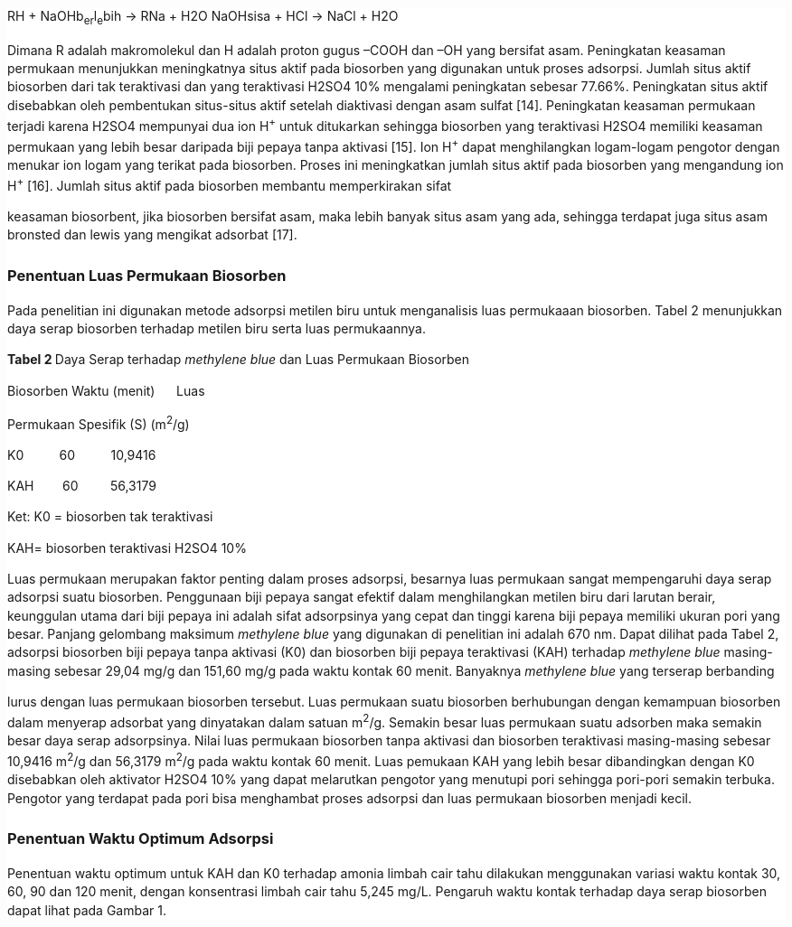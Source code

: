 <p><span class="font3">RH + NaOH</span><span class="font1">b<sub>er</sub>l<sub>e</sub>bih </span><span class="font3">→ RNa + H</span><span class="font1">2</span><span class="font3">O NaOH</span><span class="font1">sisa </span><span class="font3">+ HCl → NaCl + H</span><span class="font1">2</span><span class="font3">O</span></p>
<p><span class="font3">Dimana R adalah makromolekul dan H adalah proton gugus –COOH dan –OH yang bersifat asam. Peningkatan keasaman permukaan menunjukkan meningkatnya situs aktif pada biosorben yang digunakan untuk proses adsorpsi. Jumlah situs aktif biosorben dari tak teraktivasi dan yang teraktivasi H</span><span class="font1">2</span><span class="font3">SO</span><span class="font1">4 </span><span class="font3">10% mengalami peningkatan sebesar 77.66%. Peningkatan situs aktif disebabkan oleh pembentukan situs-situs aktif setelah diaktivasi dengan asam sulfat [14]. Peningkatan keasaman permukaan terjadi karena H</span><span class="font1">2</span><span class="font3">SO</span><span class="font1">4 </span><span class="font3">mempunyai dua ion H<sup>+</sup> untuk ditukarkan sehingga biosorben yang teraktivasi H</span><span class="font1">2</span><span class="font3">SO</span><span class="font1">4 </span><span class="font3">memiliki keasaman permukaan yang lebih besar daripada biji pepaya tanpa aktivasi [15]. Ion H<sup>+</sup> dapat menghilangkan logam-logam pengotor dengan menukar ion logam yang terikat pada biosorben. Proses ini meningkatkan jumlah situs aktif pada biosorben yang mengandung ion H<sup>+</sup> [16]. Jumlah situs aktif pada biosorben membantu memperkirakan sifat</span></p>
<p><span class="font3">keasaman biosorbent, jika biosorben bersifat asam, maka lebih banyak situs asam yang ada, sehingga terdapat juga situs asam bronsted dan lewis yang mengikat adsorbat [17].</span></p>
<h3><a name="bookmark26"></a><span class="font3" style="font-weight:bold;"><a name="bookmark27"></a>Penentuan Luas Permukaan Biosorben</span></h3>
<p><span class="font3">Pada penelitian ini digunakan metode adsorpsi metilen biru untuk menganalisis luas permukaaan biosorben. Tabel 2 menunjukkan daya serap biosorben terhadap metilen biru serta luas permukaannya.</span></p>
<p><span class="font3" style="font-weight:bold;">Tabel 2 </span><span class="font3">Daya Serap terhadap </span><span class="font3" style="font-style:italic;">methylene blue </span><span class="font3">dan Luas Permukaan Biosorben</span></p>
<p><span class="font3">Biosorben Waktu (menit) &nbsp;&nbsp;&nbsp;&nbsp;&nbsp;Luas</span></p>
<p><span class="font3">Permukaan Spesifik (S) (m<sup>2</sup>/g)</span></p>
<p><span class="font3">K0 &nbsp;&nbsp;&nbsp;&nbsp;&nbsp;&nbsp;&nbsp;&nbsp;&nbsp;60 &nbsp;&nbsp;&nbsp;&nbsp;&nbsp;&nbsp;&nbsp;&nbsp;&nbsp;10,9416</span></p>
<p><span class="font3">KAH &nbsp;&nbsp;&nbsp;&nbsp;&nbsp;&nbsp;&nbsp;60 &nbsp;&nbsp;&nbsp;&nbsp;&nbsp;&nbsp;&nbsp;&nbsp;56,3179</span></p>
<p><span class="font3">Ket: K0 = biosorben tak teraktivasi</span></p>
<p><span class="font3">KAH= biosorben teraktivasi H</span><span class="font1">2</span><span class="font3">SO</span><span class="font1">4 </span><span class="font3">10%</span></p>
<p><span class="font3">Luas permukaan merupakan faktor penting dalam proses adsorpsi, besarnya luas permukaan sangat mempengaruhi daya serap adsorpsi suatu biosorben. Penggunaan biji pepaya sangat efektif dalam menghilangkan metilen biru dari larutan berair, keunggulan utama dari biji pepaya ini adalah sifat adsorpsinya yang cepat dan tinggi karena biji pepaya memiliki ukuran pori yang besar. Panjang gelombang maksimum </span><span class="font3" style="font-style:italic;">methylene blue</span><span class="font3"> yang digunakan di penelitian ini adalah 670 nm. Dapat dilihat pada Tabel 2, adsorpsi biosorben biji pepaya tanpa aktivasi (K0) dan biosorben biji pepaya teraktivasi (KAH) terhadap </span><span class="font3" style="font-style:italic;">methylene blue</span><span class="font3"> masing-masing sebesar 29,04 mg/g dan 151,60 mg/g pada waktu kontak 60 menit. Banyaknya </span><span class="font3" style="font-style:italic;">methylene blue</span><span class="font3"> yang terserap berbanding</span></p>
<p><span class="font3">lurus dengan luas permukaan biosorben tersebut. Luas permukaan suatu biosorben berhubungan dengan kemampuan biosorben dalam menyerap adsorbat yang dinyatakan dalam satuan m<sup>2</sup>/g. Semakin besar luas permukaan suatu adsorben maka semakin besar daya serap adsorpsinya. Nilai luas permukaan biosorben tanpa aktivasi dan biosorben teraktivasi masing-masing sebesar 10,9416 m<sup>2</sup>/g dan 56,3179 m<sup>2</sup>/g pada waktu kontak 60 menit. Luas pemukaan KAH yang lebih besar dibandingkan dengan K0 disebabkan oleh aktivator H</span><span class="font1">2</span><span class="font3">SO</span><span class="font1">4 </span><span class="font3">10% yang dapat melarutkan pengotor yang menutupi pori sehingga pori-pori semakin terbuka. Pengotor yang terdapat pada pori bisa menghambat proses adsorpsi dan luas permukaan biosorben menjadi kecil.</span></p>
<h3><a name="bookmark28"></a><span class="font3" style="font-weight:bold;"><a name="bookmark29"></a>Penentuan Waktu Optimum Adsorpsi</span></h3>
<p><span class="font3">Penentuan waktu optimum untuk KAH dan K0 terhadap amonia limbah cair tahu dilakukan menggunakan variasi waktu kontak 30, 60, 90 dan 120 menit, dengan konsentrasi limbah cair tahu 5,245 mg/L. Pengaruh waktu kontak terhadap daya serap biosorben dapat lihat pada Gambar 1.</span></p>